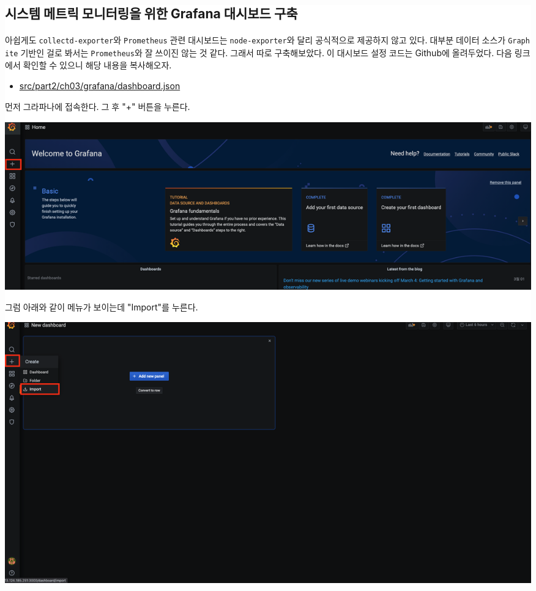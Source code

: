 ## 시스템 메트릭 모니터링을 위한 Grafana 대시보드 구축

아쉽게도 `collectd-exporter`와 `Prometheus` 관련 대시보드는 `node-exporter`와 달리 공식적으로 제공하지 않고 있다. 대부분 데이터 소스가 `Graphite` 기반인 걸로 봐서는 `Prometheus`와 잘 쓰이진 않는 것 같다. 그래서 따로 구축해보았다. 이 대시보드 설정 코드는 Github에 올려두었다. 다음 링크에서 확인할 수 있으니 해당 내용을 복사해오자.

* [src/part2/ch03/grafana/dashboard.json](https://github.com/gurumee92/gurumee-book-prometheus/tree/master/src/part2/ch03/grafana/dashboard.json)

먼저 그라파나에 접속한다. 그 후 "+" 버튼을 누른다.

![04](./04.png)

그럼 아래와 같이 메뉴가 보이는데 "Import"를 누른다.

![05](./05.png)
